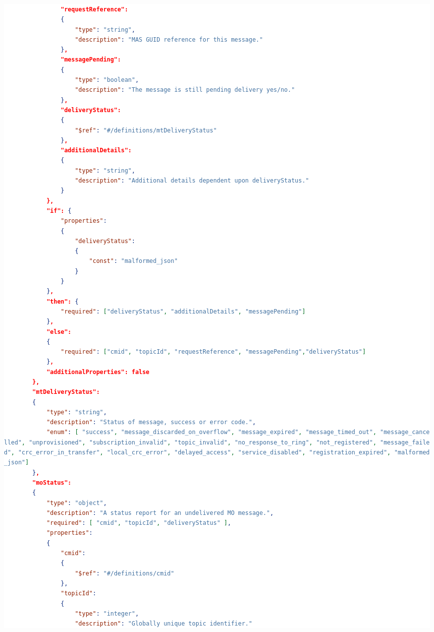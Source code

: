 ```json
                "requestReference":
                {
                    "type": "string",
                    "description": "MAS GUID reference for this message."
                },
                "messagePending":
                {
                    "type": "boolean",
                    "description": "The message is still pending delivery yes/no."
                },
                "deliveryStatus":
                {
                    "$ref": "#/definitions/mtDeliveryStatus"
                },
                "additionalDetails":
                {
                    "type": "string",
                    "description": "Additional details dependent upon deliveryStatus."
                }
            },
            "if": {
                "properties":
				{
					"deliveryStatus":
					{
						"const": "malformed_json"
					}
				}
            },
            "then": {
                "required": ["deliveryStatus", "additionalDetails", "messagePending"]
            },
            "else":
			{
                "required": ["cmid", "topicId", "requestReference", "messagePending","deliveryStatus"]
            },
            "additionalProperties": false
        },
        "mtDeliveryStatus":
        {
            "type": "string",
            "description": "Status of message, success or error code.",
            "enum": [ "success", "message_discarded_on_overflow", "message_expired", "message_timed_out", "message_cancelled", "unprovisioned", "subscription_invalid", "topic_invalid", "no_response_to_ring", "not_registered", "message_failed", "crc_error_in_transfer", "local_crc_error", "delayed_access", "service_disabled", "registration_expired", "malformed_json"]
        },
        "moStatus":
        {
            "type": "object",
            "description": "A status report for an undelivered MO message.",
            "required": [ "cmid", "topicId", "deliveryStatus" ],
            "properties":
            {
                "cmid":
                {
                    "$ref": "#/definitions/cmid"
                },
                "topicId":
                {
                    "type": "integer",
                    "description": "Globally unique topic identifier."
```